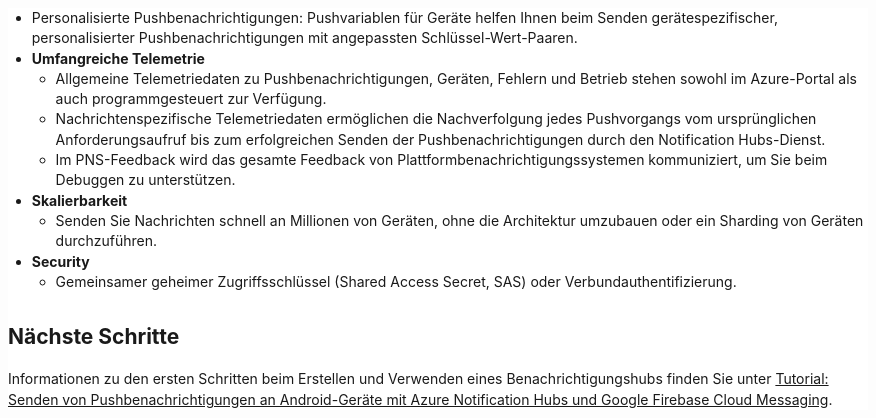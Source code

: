   - Personalisierte Pushbenachrichtigungen: Pushvariablen für Geräte helfen Ihnen beim Senden gerätespezifischer, personalisierter Pushbenachrichtigungen mit angepassten Schlüssel-Wert-Paaren.
- **Umfangreiche Telemetrie**
  - Allgemeine Telemetriedaten zu Pushbenachrichtigungen, Geräten, Fehlern und Betrieb stehen sowohl im Azure-Portal als auch programmgesteuert zur Verfügung.
  - Nachrichtenspezifische Telemetriedaten ermöglichen die Nachverfolgung jedes Pushvorgangs vom ursprünglichen Anforderungsaufruf bis zum erfolgreichen Senden der Pushbenachrichtigungen durch den Notification Hubs-Dienst.
  - Im PNS-Feedback wird das gesamte Feedback von Plattformbenachrichtigungssystemen kommuniziert, um Sie beim Debuggen zu unterstützen.
- **Skalierbarkeit**
  - Senden Sie Nachrichten schnell an Millionen von Geräten, ohne die Architektur umzubauen oder ein Sharding von Geräten durchzuführen.
- **Security**
  - Gemeinsamer geheimer Zugriffsschlüssel (Shared Access Secret, SAS) oder Verbundauthentifizierung.

## <a name="next-steps"></a>Nächste Schritte

Informationen zu den ersten Schritten beim Erstellen und Verwenden eines Benachrichtigungshubs finden Sie unter [Tutorial: Senden von Pushbenachrichtigungen an Android-Geräte mit Azure Notification Hubs und Google Firebase Cloud Messaging](notification-hubs-android-push-notification-google-fcm-get-started.md).

[0]: ./media/notification-hubs-overview/registration-diagram.png
[1]: ./media/notification-hubs-overview/notification-hub-diagram.png

[How customers are using Notification Hubs]: https://azure.microsoft.com/services/notification-hubs
[Notification Hubs tutorials and guides]: https://azure.microsoft.com/documentation/services/notification-hubs
[iOS]: ./notification-hubs-push-notification-fixer.md
[Android]: ./notification-hubs-android-push-notification-google-gcm-get-started.md
[Windows Universal]: ./notification-hubs-windows-store-dotnet-get-started-wns-push-notification.md
[Windows Phone]: ./notification-hubs-windows-mobile-push-notifications-mpns.md
[Kindle]: ./notification-hubs-android-push-notification-google-fcm-get-started.md
[Xamarin.iOS]: ./xamarin-notification-hubs-ios-push-notification-apns-get-started.md
[Xamarin.Android]: ./xamarin-notification-hubs-push-notifications-android-gcm.md
[Microsoft.WindowsAzure.Messaging.NotificationHub]: /previous-versions/azure/reference/dn339221(v=azure.100)
[Microsoft.ServiceBus.Notifications]: /previous-versions/azure/
[App Service Mobile Apps]: /previous-versions/azure/app-service-mobile/app-service-mobile-value-prop
[templates]: notification-hubs-templates-cross-platform-push-messages.md
[Azure portal]: https://portal.azure.com
[tags]: (https://msdn.microsoft.com/library/azure/dn530749.aspx)
